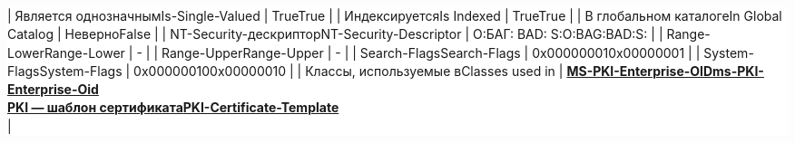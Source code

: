 | <span data-ttu-id="5d033-234">Является однозначным</span><span class="sxs-lookup"><span data-stu-id="5d033-234">Is-Single-Valued</span></span>       | <span data-ttu-id="5d033-235">True</span><span class="sxs-lookup"><span data-stu-id="5d033-235">True</span></span>                                                                                                                                       |
| <span data-ttu-id="5d033-236">Индексируется</span><span class="sxs-lookup"><span data-stu-id="5d033-236">Is Indexed</span></span>             | <span data-ttu-id="5d033-237">True</span><span class="sxs-lookup"><span data-stu-id="5d033-237">True</span></span>                                                                                                                                       |
| <span data-ttu-id="5d033-238">В глобальном каталоге</span><span class="sxs-lookup"><span data-stu-id="5d033-238">In Global Catalog</span></span>      | <span data-ttu-id="5d033-239">Неверно</span><span class="sxs-lookup"><span data-stu-id="5d033-239">False</span></span>                                                                                                                                      |
| <span data-ttu-id="5d033-240">NT-Security-дескриптор</span><span class="sxs-lookup"><span data-stu-id="5d033-240">NT-Security-Descriptor</span></span> | <span data-ttu-id="5d033-241">О:БАГ: BAD: S:</span><span class="sxs-lookup"><span data-stu-id="5d033-241">O:BAG:BAD:S:</span></span>                                                                                                                               |
| <span data-ttu-id="5d033-242">Range-Lower</span><span class="sxs-lookup"><span data-stu-id="5d033-242">Range-Lower</span></span>            | \-                                                                                                                                         |
| <span data-ttu-id="5d033-243">Range-Upper</span><span class="sxs-lookup"><span data-stu-id="5d033-243">Range-Upper</span></span>            | \-                                                                                                                                         |
| <span data-ttu-id="5d033-244">Search-Flags</span><span class="sxs-lookup"><span data-stu-id="5d033-244">Search-Flags</span></span>           | <span data-ttu-id="5d033-245">0x00000001</span><span class="sxs-lookup"><span data-stu-id="5d033-245">0x00000001</span></span>                                                                                                                                 |
| <span data-ttu-id="5d033-246">System-Flags</span><span class="sxs-lookup"><span data-stu-id="5d033-246">System-Flags</span></span>           | <span data-ttu-id="5d033-247">0x00000010</span><span class="sxs-lookup"><span data-stu-id="5d033-247">0x00000010</span></span>                                                                                                                                 |
| <span data-ttu-id="5d033-248">Классы, используемые в</span><span class="sxs-lookup"><span data-stu-id="5d033-248">Classes used in</span></span>        | [<span data-ttu-id="5d033-249">**MS-PKI-Enterprise-OID**</span><span class="sxs-lookup"><span data-stu-id="5d033-249">**ms-PKI-Enterprise-Oid**</span></span>](c-mspki-enterprise-oid.md)<br/> [<span data-ttu-id="5d033-250">**PKI — шаблон сертификата**</span><span class="sxs-lookup"><span data-stu-id="5d033-250">**PKI-Certificate-Template**</span></span>](c-pkicertificatetemplate.md)<br/> |



 

 





